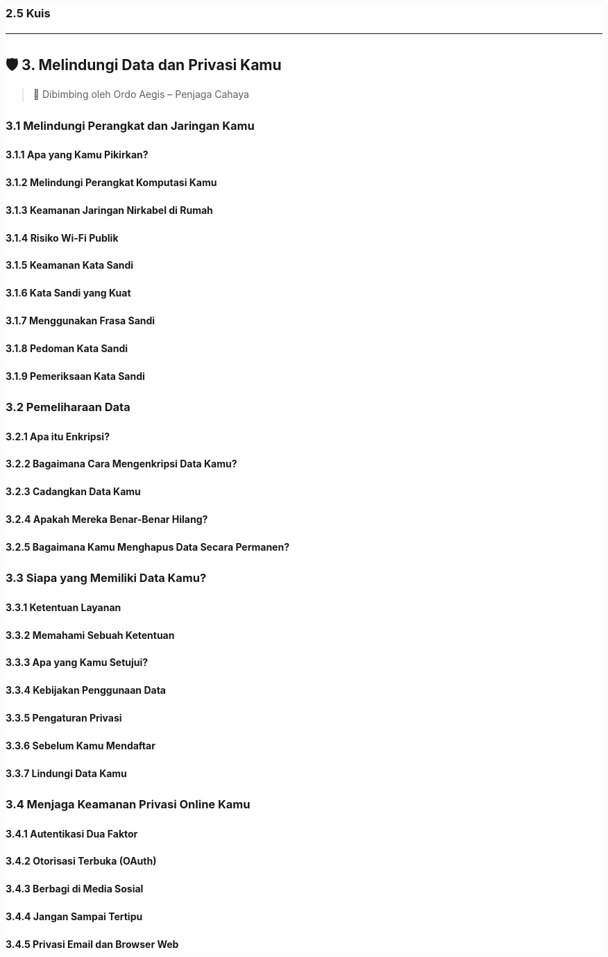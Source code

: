### 2.5 Kuis

---

## 🛡️ 3. Melindungi Data dan Privasi Kamu
> 🔵 Dibimbing oleh Ordo Aegis – Penjaga Cahaya

### 3.1 Melindungi Perangkat dan Jaringan Kamu
#### 3.1.1 Apa yang Kamu Pikirkan?
#### 3.1.2 Melindungi Perangkat Komputasi Kamu
#### 3.1.3 Keamanan Jaringan Nirkabel di Rumah
#### 3.1.4 Risiko Wi-Fi Publik
#### 3.1.5 Keamanan Kata Sandi
#### 3.1.6 Kata Sandi yang Kuat
#### 3.1.7 Menggunakan Frasa Sandi
#### 3.1.8 Pedoman Kata Sandi
#### 3.1.9 Pemeriksaan Kata Sandi

### 3.2 Pemeliharaan Data
#### 3.2.1 Apa itu Enkripsi?
#### 3.2.2 Bagaimana Cara Mengenkripsi Data Kamu?
#### 3.2.3 Cadangkan Data Kamu
#### 3.2.4 Apakah Mereka Benar-Benar Hilang?
#### 3.2.5 Bagaimana Kamu Menghapus Data Secara Permanen?

### 3.3 Siapa yang Memiliki Data Kamu?
#### 3.3.1 Ketentuan Layanan
#### 3.3.2 Memahami Sebuah Ketentuan
#### 3.3.3 Apa yang Kamu Setujui?
#### 3.3.4 Kebijakan Penggunaan Data
#### 3.3.5 Pengaturan Privasi
#### 3.3.6 Sebelum Kamu Mendaftar
#### 3.3.7 Lindungi Data Kamu

### 3.4 Menjaga Keamanan Privasi Online Kamu
#### 3.4.1 Autentikasi Dua Faktor
#### 3.4.2 Otorisasi Terbuka (OAuth)
#### 3.4.3 Berbagi di Media Sosial
#### 3.4.4 Jangan Sampai Tertipu
#### 3.4.5 Privasi Email dan Browser Web
